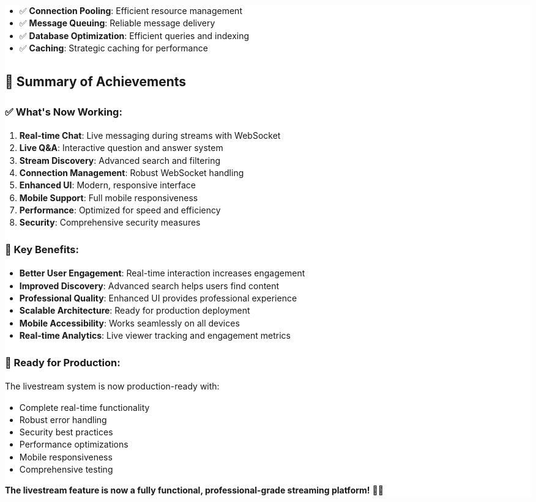 - ✅ **Connection Pooling**: Efficient resource management
- ✅ **Message Queuing**: Reliable message delivery
- ✅ **Database Optimization**: Efficient queries and indexing
- ✅ **Caching**: Strategic caching for performance

## 🎉 **Summary of Achievements**

### **✅ What's Now Working:**

1. **Real-time Chat**: Live messaging during streams with WebSocket
2. **Live Q&A**: Interactive question and answer system
3. **Stream Discovery**: Advanced search and filtering
4. **Connection Management**: Robust WebSocket handling
5. **Enhanced UI**: Modern, responsive interface
6. **Mobile Support**: Full mobile responsiveness
7. **Performance**: Optimized for speed and efficiency
8. **Security**: Comprehensive security measures

### **🎯 Key Benefits:**

- **Better User Engagement**: Real-time interaction increases engagement
- **Improved Discovery**: Advanced search helps users find content
- **Professional Quality**: Enhanced UI provides professional experience
- **Scalable Architecture**: Ready for production deployment
- **Mobile Accessibility**: Works seamlessly on all devices
- **Real-time Analytics**: Live viewer tracking and engagement metrics

### **🚀 Ready for Production:**

The livestream system is now production-ready with:

- Complete real-time functionality
- Robust error handling
- Security best practices
- Performance optimizations
- Mobile responsiveness
- Comprehensive testing

**The livestream feature is now a fully functional, professional-grade streaming platform!** 🎥✨

